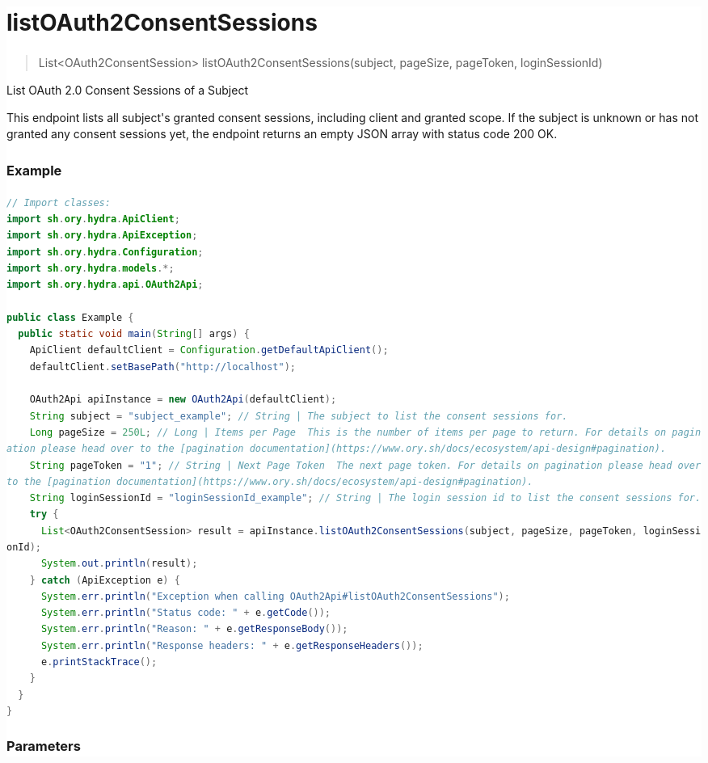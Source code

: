 <a id="listOAuth2ConsentSessions"></a>
# **listOAuth2ConsentSessions**
> List&lt;OAuth2ConsentSession&gt; listOAuth2ConsentSessions(subject, pageSize, pageToken, loginSessionId)

List OAuth 2.0 Consent Sessions of a Subject

This endpoint lists all subject&#39;s granted consent sessions, including client and granted scope. If the subject is unknown or has not granted any consent sessions yet, the endpoint returns an empty JSON array with status code 200 OK.

### Example
```java
// Import classes:
import sh.ory.hydra.ApiClient;
import sh.ory.hydra.ApiException;
import sh.ory.hydra.Configuration;
import sh.ory.hydra.models.*;
import sh.ory.hydra.api.OAuth2Api;

public class Example {
  public static void main(String[] args) {
    ApiClient defaultClient = Configuration.getDefaultApiClient();
    defaultClient.setBasePath("http://localhost");

    OAuth2Api apiInstance = new OAuth2Api(defaultClient);
    String subject = "subject_example"; // String | The subject to list the consent sessions for.
    Long pageSize = 250L; // Long | Items per Page  This is the number of items per page to return. For details on pagination please head over to the [pagination documentation](https://www.ory.sh/docs/ecosystem/api-design#pagination).
    String pageToken = "1"; // String | Next Page Token  The next page token. For details on pagination please head over to the [pagination documentation](https://www.ory.sh/docs/ecosystem/api-design#pagination).
    String loginSessionId = "loginSessionId_example"; // String | The login session id to list the consent sessions for.
    try {
      List<OAuth2ConsentSession> result = apiInstance.listOAuth2ConsentSessions(subject, pageSize, pageToken, loginSessionId);
      System.out.println(result);
    } catch (ApiException e) {
      System.err.println("Exception when calling OAuth2Api#listOAuth2ConsentSessions");
      System.err.println("Status code: " + e.getCode());
      System.err.println("Reason: " + e.getResponseBody());
      System.err.println("Response headers: " + e.getResponseHeaders());
      e.printStackTrace();
    }
  }
}
```

### Parameters
